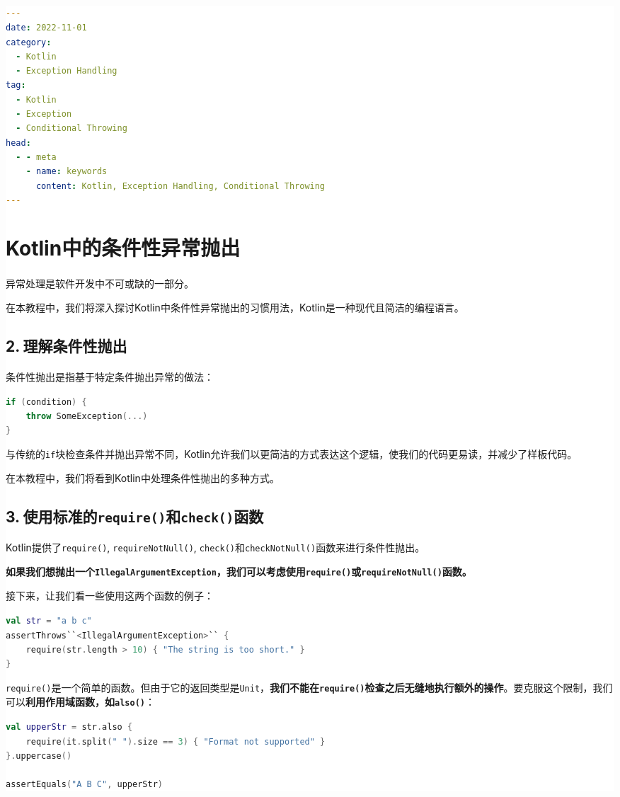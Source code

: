 ```yaml
---
date: 2022-11-01
category:
  - Kotlin
  - Exception Handling
tag:
  - Kotlin
  - Exception
  - Conditional Throwing
head:
  - - meta
    - name: keywords
      content: Kotlin, Exception Handling, Conditional Throwing
---
```

# Kotlin中的条件性异常抛出

异常处理是软件开发中不可或缺的一部分。

在本教程中，我们将深入探讨Kotlin中条件性异常抛出的习惯用法，Kotlin是一种现代且简洁的编程语言。

## 2. 理解条件性抛出

条件性抛出是指基于特定条件抛出异常的做法：
```kotlin
if (condition) {
    throw SomeException(...)
}
```

与传统的`if`块检查条件并抛出异常不同，Kotlin允许我们以更简洁的方式表达这个逻辑，使我们的代码更易读，并减少了样板代码。

在本教程中，我们将看到Kotlin中处理条件性抛出的多种方式。

## 3. 使用标准的`require()`和`check()`函数

Kotlin提供了`require()`, `requireNotNull()`, `check()`和`checkNotNull()`函数来进行条件性抛出。

**如果我们想抛出一个`IllegalArgumentException`，我们可以考虑使用`require()`或`requireNotNull()`函数。**

接下来，让我们看一些使用这两个函数的例子：

```kotlin
val str = "a b c"
assertThrows``<IllegalArgumentException>`` {
    require(str.length > 10) { "The string is too short." }
}
```

`require()`是一个简单的函数。但由于它的返回类型是`Unit`，**我们不能在`require()`检查之后无缝地执行额外的操作**。要克服这个限制，我们可以**利用作用域函数，如`also()`**：

```kotlin
val upperStr = str.also {
    require(it.split(" ").size == 3) { "Format not supported" }
}.uppercase()

assertEquals("A B C", upperStr)
```
